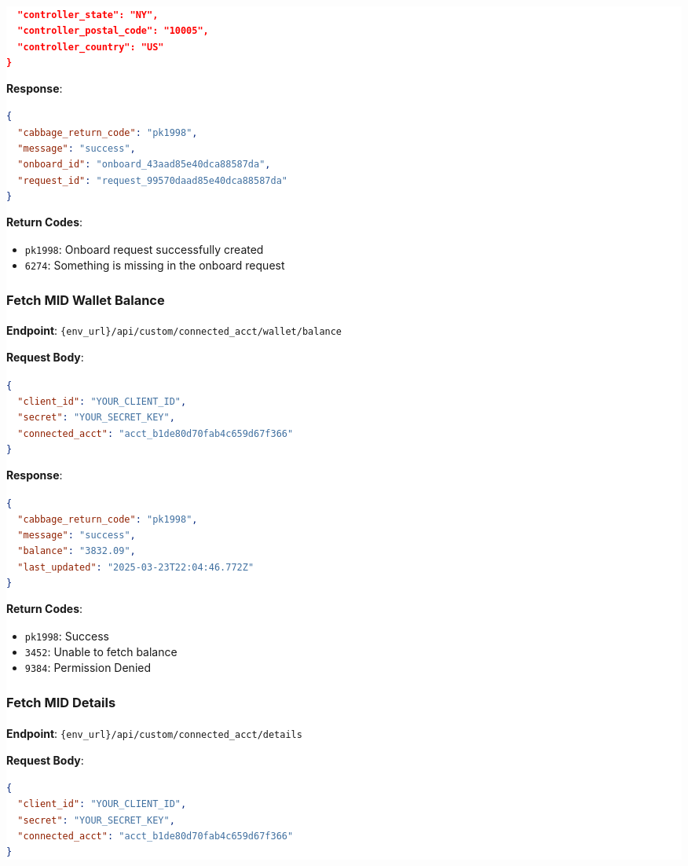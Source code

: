 ```json
  "controller_state": "NY",
  "controller_postal_code": "10005", 
  "controller_country": "US"
}
```

**Response**:
```json
{
  "cabbage_return_code": "pk1998",
  "message": "success", 
  "onboard_id": "onboard_43aad85e40dca88587da",
  "request_id": "request_99570daad85e40dca88587da"
}
```

**Return Codes**:
- `pk1998`: Onboard request successfully created
- `6274`: Something is missing in the onboard request

### Fetch MID Wallet Balance
**Endpoint**: `{env_url}/api/custom/connected_acct/wallet/balance`

**Request Body**:
```json
{
  "client_id": "YOUR_CLIENT_ID",
  "secret": "YOUR_SECRET_KEY",
  "connected_acct": "acct_b1de80d70fab4c659d67f366"
}
```

**Response**:
```json
{
  "cabbage_return_code": "pk1998",
  "message": "success",
  "balance": "3832.09",
  "last_updated": "2025-03-23T22:04:46.772Z"
}
```

**Return Codes**:
- `pk1998`: Success
- `3452`: Unable to fetch balance  
- `9384`: Permission Denied

### Fetch MID Details
**Endpoint**: `{env_url}/api/custom/connected_acct/details`

**Request Body**:
```json
{
  "client_id": "YOUR_CLIENT_ID",
  "secret": "YOUR_SECRET_KEY", 
  "connected_acct": "acct_b1de80d70fab4c659d67f366"
}
```
